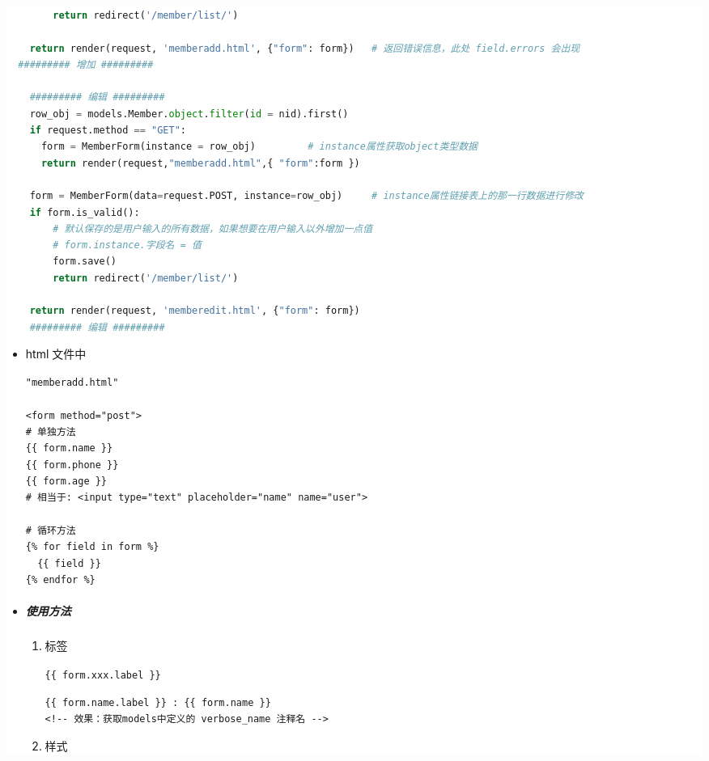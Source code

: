   ```python
          return redirect('/member/list/')
  
      return render(request, 'memberadd.html', {"form": form})   # 返回错误信息，此处 field.errors 会出现
  	######### 增加 #########
      
      ######### 编辑 #########
      row_obj = models.Member.object.filter(id = nid).first()
      if request.method == "GET":
      	form = MemberForm(instance = row_obj)         # instance属性获取object类型数据
      	return render(request,"memberadd.html",{ "form":form })
      
      form = MemberForm(data=request.POST, instance=row_obj)     # instance属性链接表上的那一行数据进行修改
      if form.is_valid():
          # 默认保存的是用户输入的所有数据，如果想要在用户输入以外增加一点值
          # form.instance.字段名 = 值
          form.save()
          return redirect('/member/list/')
  
      return render(request, 'memberedit.html', {"form": form})
      ######### 编辑 #########
  ```

- html 文件中

  ```Django
  "memberadd.html"
  
  <form method="post">
  # 单独方法
  {{ form.name }}
  {{ form.phone }}
  {{ form.age }}
  # 相当于: <input type="text" placeholder="name" name="user">
  
  # 循环方法
  {% for field in form %}
  	{{ field }}
  {% endfor %}
  ```

  

- ##### 使用方法

  1. 标签

     `{{ form.xxx.label }}`

     ```django
     {{ form.name.label }} : {{ form.name }}
     <!-- 效果：获取models中定义的 verbose_name 注释名 -->
     ```

  2. 样式

